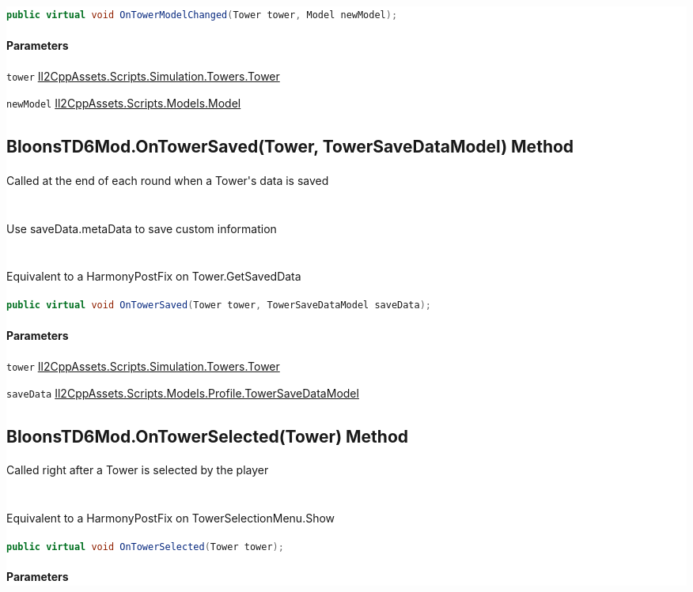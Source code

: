 ```csharp
public virtual void OnTowerModelChanged(Tower tower, Model newModel);
```
#### Parameters

<a name='BTD_Mod_Helper.BloonsTD6Mod.OnTowerModelChanged(Tower,Model).tower'></a>

`tower` [Il2CppAssets.Scripts.Simulation.Towers.Tower](https://docs.microsoft.com/en-us/dotnet/api/Il2CppAssets.Scripts.Simulation.Towers.Tower 'Il2CppAssets.Scripts.Simulation.Towers.Tower')

<a name='BTD_Mod_Helper.BloonsTD6Mod.OnTowerModelChanged(Tower,Model).newModel'></a>

`newModel` [Il2CppAssets.Scripts.Models.Model](https://docs.microsoft.com/en-us/dotnet/api/Il2CppAssets.Scripts.Models.Model 'Il2CppAssets.Scripts.Models.Model')

<a name='BTD_Mod_Helper.BloonsTD6Mod.OnTowerSaved(Tower,TowerSaveDataModel)'></a>

## BloonsTD6Mod.OnTowerSaved(Tower, TowerSaveDataModel) Method

Called at the end of each round when a Tower's data is saved  
<br/>  
Use saveData.metaData to save custom information  
<br/>  
Equivalent to a HarmonyPostFix on Tower.GetSavedData

```csharp
public virtual void OnTowerSaved(Tower tower, TowerSaveDataModel saveData);
```
#### Parameters

<a name='BTD_Mod_Helper.BloonsTD6Mod.OnTowerSaved(Tower,TowerSaveDataModel).tower'></a>

`tower` [Il2CppAssets.Scripts.Simulation.Towers.Tower](https://docs.microsoft.com/en-us/dotnet/api/Il2CppAssets.Scripts.Simulation.Towers.Tower 'Il2CppAssets.Scripts.Simulation.Towers.Tower')

<a name='BTD_Mod_Helper.BloonsTD6Mod.OnTowerSaved(Tower,TowerSaveDataModel).saveData'></a>

`saveData` [Il2CppAssets.Scripts.Models.Profile.TowerSaveDataModel](https://docs.microsoft.com/en-us/dotnet/api/Il2CppAssets.Scripts.Models.Profile.TowerSaveDataModel 'Il2CppAssets.Scripts.Models.Profile.TowerSaveDataModel')

<a name='BTD_Mod_Helper.BloonsTD6Mod.OnTowerSelected(Tower)'></a>

## BloonsTD6Mod.OnTowerSelected(Tower) Method

Called right after a Tower is selected by the player  
<br/>  
Equivalent to a HarmonyPostFix on TowerSelectionMenu.Show

```csharp
public virtual void OnTowerSelected(Tower tower);
```
#### Parameters

<a name='BTD_Mod_Helper.BloonsTD6Mod.OnTowerSelected(Tower).tower'></a>

